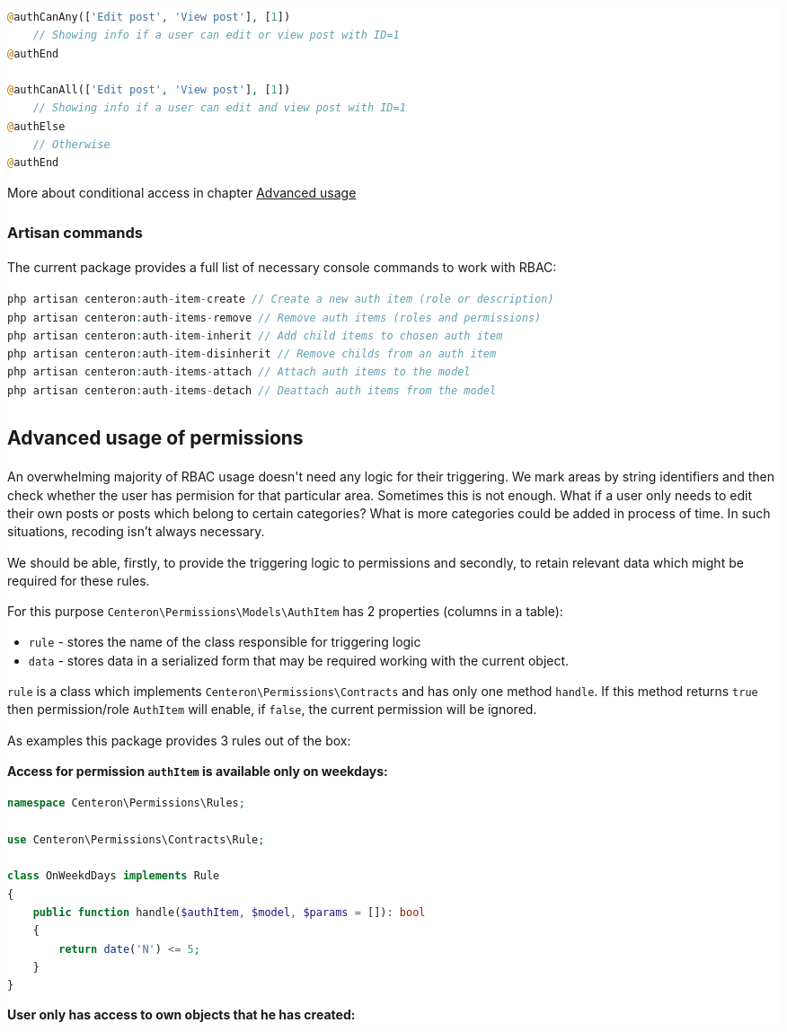 ```php
@authCanAny(['Edit post', 'View post'], [1])
    // Showing info if a user can edit or view post with ID=1 
@authEnd

@authCanAll(['Edit post', 'View post'], [1])
    // Showing info if a user can edit and view post with ID=1
@authElse
    // Otherwise
@authEnd
```
More about conditional access in chapter [Advanced usage](#advanced-usage-of-permissions)

### Artisan commands

The current package provides a full list of necessary console commands to work with RBAC: 

```php
php artisan centeron:auth-item-create // Create a new auth item (role or description)
php artisan centeron:auth-items-remove // Remove auth items (roles and permissions)
php artisan centeron:auth-item-inherit // Add child items to chosen auth item
php artisan centeron:auth-item-disinherit // Remove childs from an auth item
php artisan centeron:auth-items-attach // Attach auth items to the model
php artisan centeron:auth-items-detach // Deattach auth items from the model
```

## Advanced usage of permissions

An overwhelming majority of RBAC usage doesn't need any logic for their triggering. We mark areas by string identifiers
and then check whether the user has permision for that particular area. Sometimes this is not enough. What if a user only needs to
edit their own posts or posts which belong to certain categories? What is more categories could be added in process of time.
In such situations, recoding isn’t always necessary.

We should be able, firstly, to provide the triggering logic to permissions and secondly, to retain relevant data which might be
required for these rules. 

For this purpose `Centeron\Permissions\Models\AuthItem` has 2 properties (columns in a table):

* `rule` - stores the name of the class responsible for triggering logic
* `data` - stores data in a serialized form that may be required working with the current object.

`rule` is a class which implements `Centeron\Permissions\Contracts` and has only one method `handle`.
If this method returns `true` then permission/role `AuthItem` will enable, if `false`, the current permission will be ignored.

As examples this package provides 3 rules out of the box:

**Access for permission `authItem` is available only on weekdays:**

```php
namespace Centeron\Permissions\Rules;

use Centeron\Permissions\Contracts\Rule;

class OnWeekdDays implements Rule
{
    public function handle($authItem, $model, $params = []): bool
    {
        return date('N') <= 5;
    }
}
```
**User only has access to own objects that he has created:**
